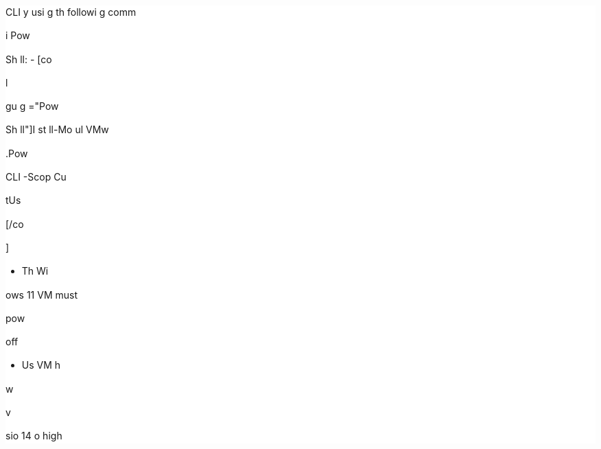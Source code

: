 CLI 
y usi
g th
 followi
g comm


 i
 Pow

Sh
ll:
    - \[co

 l

gu
g
="Pow

Sh
ll"\]I
st
ll-Mo
ul
 VMw


.Pow

CLI -Scop
 Cu



tUs

\[/co

\]
        
- Th
 Wi

ows 11 VM must 

 pow



 off
- Us
 VM h


w


 v

sio
 14 o
 high
